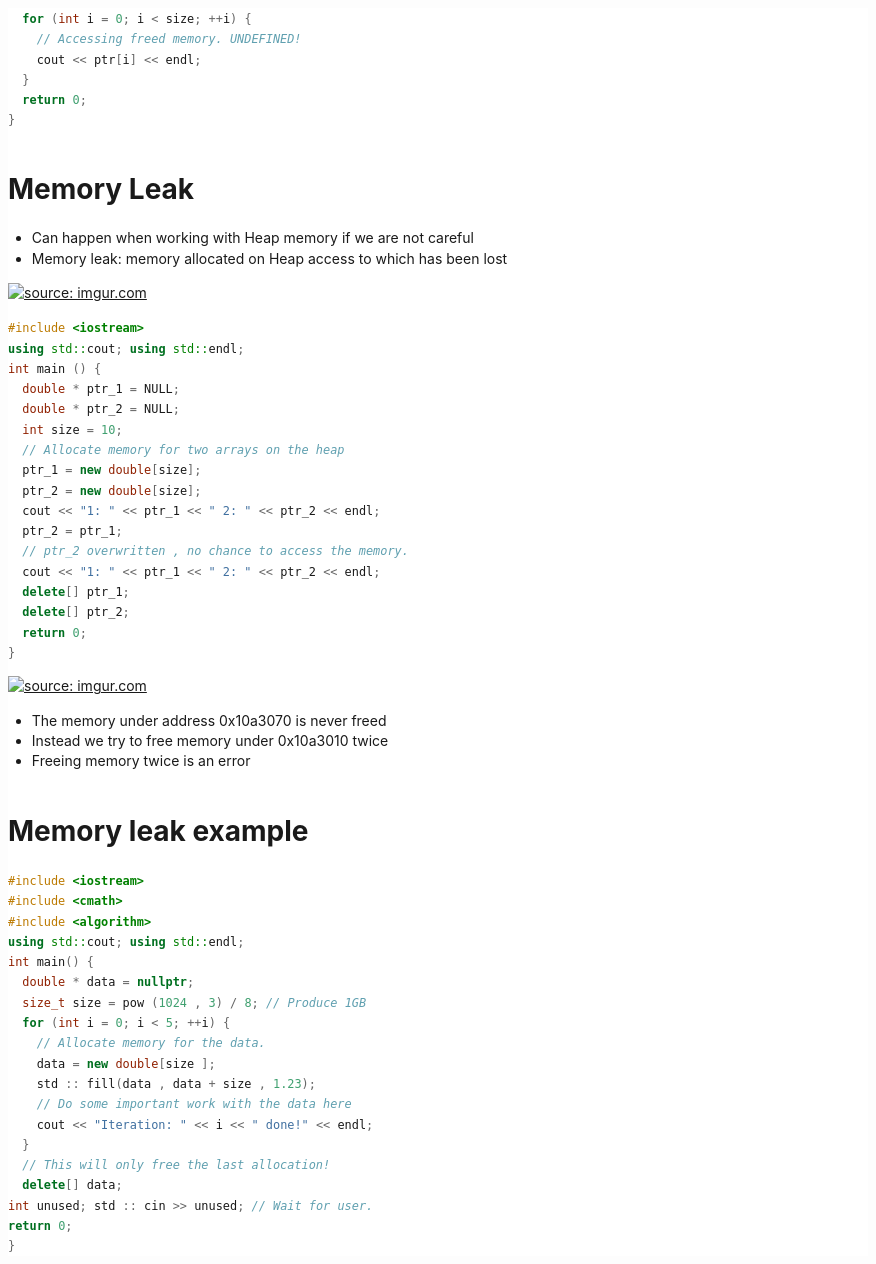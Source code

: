 ```c++
  for (int i = 0; i < size; ++i) {
    // Accessing freed memory. UNDEFINED!
    cout << ptr[i] << endl;
  }
  return 0;
}
```

# Memory Leak
- Can happen when working with Heap memory if we are not careful
- Memory leak: memory allocated on Heap access to which has been lost

<a href="https://postimg.cc/d71sf2nT"><img src="https://i.postimg.cc/LskJnv1v/Capture.jpg" width="500px" title="source: imgur.com" /><a>

```c++
#include <iostream>
using std::cout; using std::endl;
int main () {
  double * ptr_1 = NULL;
  double * ptr_2 = NULL;
  int size = 10;
  // Allocate memory for two arrays on the heap
  ptr_1 = new double[size];
  ptr_2 = new double[size];
  cout << "1: " << ptr_1 << " 2: " << ptr_2 << endl;
  ptr_2 = ptr_1;
  // ptr_2 overwritten , no chance to access the memory.
  cout << "1: " << ptr_1 << " 2: " << ptr_2 << endl;
  delete[] ptr_1;
  delete[] ptr_2;
  return 0;
}
```

<a href="https://postimg.cc/TyDdGdMR"><img src="https://i.postimg.cc/8CyjRcZr/Capture.jpg" width="500px" title="source: imgur.com" /><a>

- The memory under address 0x10a3070 is never freed
- Instead we try to free memory under 0x10a3010 twice
- Freeing memory twice is an error

# Memory leak example
```c++
#include <iostream>
#include <cmath>
#include <algorithm>
using std::cout; using std::endl;
int main() {
  double * data = nullptr;
  size_t size = pow (1024 , 3) / 8; // Produce 1GB
  for (int i = 0; i < 5; ++i) {
    // Allocate memory for the data.
    data = new double[size ];
    std :: fill(data , data + size , 1.23);
    // Do some important work with the data here
    cout << "Iteration: " << i << " done!" << endl;
  }
  // This will only free the last allocation!
  delete[] data;
int unused; std :: cin >> unused; // Wait for user.
return 0;
}
```
